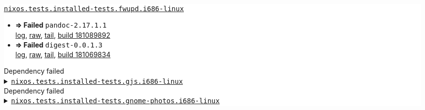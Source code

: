 <tt><a href='https://hydra.nixos.org/build/181069636'>nixos.tests.installed-tests.fwupd.i686-linux</a></tt>
</summary>
<ul>
<li>
<b>=> Failed</b> <tt>pandoc-2.17.1.1</tt> <br /> <a href='https://hydra.nixos.org/build/181069636/nixlog/64'>log</a>, <a href='https://hydra.nixos.org/build/181069636/nixlog/64/raw'>raw</a>, <a href='https://hydra.nixos.org/build/181069636/nixlog/64/tail'>tail</a>, <a href='https://hydra.nixos.org/build/181089892'>build 181089892</a>
</li>
<li>
<b>=> Failed</b> <tt>digest-0.0.1.3</tt> <br /> <a href='https://hydra.nixos.org/build/181069636/nixlog/41'>log</a>, <a href='https://hydra.nixos.org/build/181069636/nixlog/41/raw'>raw</a>, <a href='https://hydra.nixos.org/build/181069636/nixlog/41/tail'>tail</a>, <a href='https://hydra.nixos.org/build/181069834'>build 181069834</a>
</li>
</ul>
</details>
</td>
<td>Dependency failed</td>
</tr>
<tr>
<td>
<details><summary>
<tt><a href='https://hydra.nixos.org/build/181081318'>nixos.tests.installed-tests.gjs.i686-linux</a></tt>
</summary></details>
</td>
<td>Dependency failed</td>
</tr>
<tr>
<td>
<details><summary>
<tt><a href='https://hydra.nixos.org/build/181095144'>nixos.tests.installed-tests.gnome-photos.i686-linux</a></tt>
</summary></details>